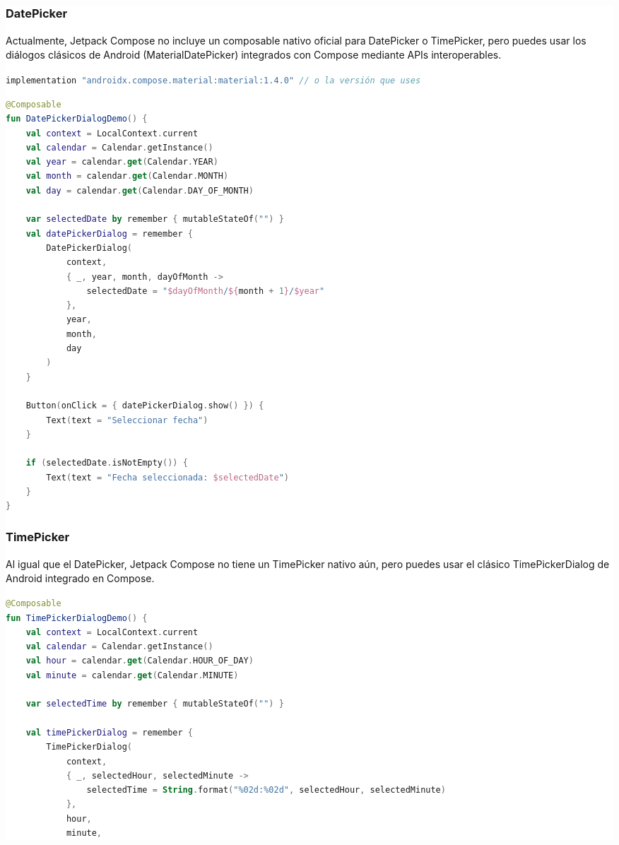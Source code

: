 
### DatePicker

Actualmente, Jetpack Compose no incluye un composable nativo oficial para DatePicker o TimePicker, pero puedes usar los diálogos clásicos de Android (MaterialDatePicker) integrados con Compose mediante APIs interoperables.

```gradle
implementation "androidx.compose.material:material:1.4.0" // o la versión que uses
```

```kotlin
@Composable
fun DatePickerDialogDemo() {
    val context = LocalContext.current
    val calendar = Calendar.getInstance()
    val year = calendar.get(Calendar.YEAR)
    val month = calendar.get(Calendar.MONTH)
    val day = calendar.get(Calendar.DAY_OF_MONTH)

    var selectedDate by remember { mutableStateOf("") }
    val datePickerDialog = remember {
        DatePickerDialog(
            context,
            { _, year, month, dayOfMonth ->
                selectedDate = "$dayOfMonth/${month + 1}/$year"
            },
            year,
            month,
            day
        )
    }

    Button(onClick = { datePickerDialog.show() }) {
        Text(text = "Seleccionar fecha")
    }

    if (selectedDate.isNotEmpty()) {
        Text(text = "Fecha seleccionada: $selectedDate")
    }
}
```

### TimePicker

Al igual que el DatePicker, Jetpack Compose no tiene un TimePicker nativo aún, pero puedes usar el clásico TimePickerDialog de Android integrado en Compose.

```kotlin
@Composable
fun TimePickerDialogDemo() {
    val context = LocalContext.current
    val calendar = Calendar.getInstance()
    val hour = calendar.get(Calendar.HOUR_OF_DAY)
    val minute = calendar.get(Calendar.MINUTE)

    var selectedTime by remember { mutableStateOf("") }

    val timePickerDialog = remember {
        TimePickerDialog(
            context,
            { _, selectedHour, selectedMinute ->
                selectedTime = String.format("%02d:%02d", selectedHour, selectedMinute)
            },
            hour,
            minute,
```